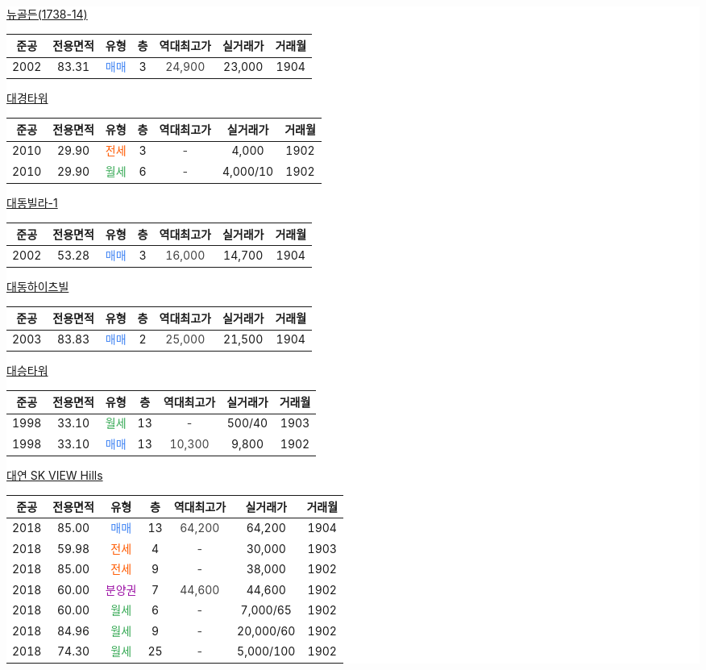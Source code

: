 [뉴골든(1738-14)](https://search.naver.com/search.naver?query=%EB%B6%80%EC%82%B0%EA%B4%91%EC%97%AD%EC%8B%9C+%EB%82%A8%EA%B5%AC+%EB%8C%80%EC%97%B0%EB%8F%99+%EB%89%B4%EA%B3%A8%EB%93%A0%281738-14%29)

|준공|전용면적|유형|층|역대최고가|실거래가|거래월|
|:---:|:---:|:---:|:---:|:---:|:---:|:---:|
|2002|83.31|<span style="color:#4285f3">매매</span>|3|<span style="color:#444444">24,900</span>|23,000|1904|

[대경타워](https://search.naver.com/search.naver?query=%EB%B6%80%EC%82%B0%EA%B4%91%EC%97%AD%EC%8B%9C+%EB%82%A8%EA%B5%AC+%EB%8C%80%EC%97%B0%EB%8F%99+%EB%8C%80%EA%B2%BD%ED%83%80%EC%9B%8C)

|준공|전용면적|유형|층|역대최고가|실거래가|거래월|
|:---:|:---:|:---:|:---:|:---:|:---:|:---:|
|2010|29.90|<span style="color:#ff5a00">전세</span>|3|<span style="color:#444444">-</span>|4,000|1902|
|2010|29.90|<span style="color:#34a853">월세</span>|6|<span style="color:#444444">-</span>|4,000/10|1902|

[대동빌라-1](https://search.naver.com/search.naver?query=%EB%B6%80%EC%82%B0%EA%B4%91%EC%97%AD%EC%8B%9C+%EB%82%A8%EA%B5%AC+%EB%8C%80%EC%97%B0%EB%8F%99+%EB%8C%80%EB%8F%99%EB%B9%8C%EB%9D%BC-1)

|준공|전용면적|유형|층|역대최고가|실거래가|거래월|
|:---:|:---:|:---:|:---:|:---:|:---:|:---:|
|2002|53.28|<span style="color:#4285f3">매매</span>|3|<span style="color:#444444">16,000</span>|14,700|1904|

[대동하이츠빌](https://search.naver.com/search.naver?query=%EB%B6%80%EC%82%B0%EA%B4%91%EC%97%AD%EC%8B%9C+%EB%82%A8%EA%B5%AC+%EB%8C%80%EC%97%B0%EB%8F%99+%EB%8C%80%EB%8F%99%ED%95%98%EC%9D%B4%EC%B8%A0%EB%B9%8C)

|준공|전용면적|유형|층|역대최고가|실거래가|거래월|
|:---:|:---:|:---:|:---:|:---:|:---:|:---:|
|2003|83.83|<span style="color:#4285f3">매매</span>|2|<span style="color:#444444">25,000</span>|21,500|1904|

[대승타워](https://search.naver.com/search.naver?query=%EB%B6%80%EC%82%B0%EA%B4%91%EC%97%AD%EC%8B%9C+%EB%82%A8%EA%B5%AC+%EB%8C%80%EC%97%B0%EB%8F%99+%EB%8C%80%EC%8A%B9%ED%83%80%EC%9B%8C)

|준공|전용면적|유형|층|역대최고가|실거래가|거래월|
|:---:|:---:|:---:|:---:|:---:|:---:|:---:|
|1998|33.10|<span style="color:#34a853">월세</span>|13|<span style="color:#444444">-</span>|500/40|1903|
|1998|33.10|<span style="color:#4285f3">매매</span>|13|<span style="color:#444444">10,300</span>|9,800|1902|

[대연 SK VIEW Hills](https://search.naver.com/search.naver?query=%EB%B6%80%EC%82%B0%EA%B4%91%EC%97%AD%EC%8B%9C+%EB%82%A8%EA%B5%AC+%EB%8C%80%EC%97%B0%EB%8F%99+%EB%8C%80%EC%97%B0+SK+VIEW+Hills)

|준공|전용면적|유형|층|역대최고가|실거래가|거래월|
|:---:|:---:|:---:|:---:|:---:|:---:|:---:|
|2018|85.00|<span style="color:#4285f3">매매</span>|13|<span style="color:#444444">64,200</span>|64,200|1904|
|2018|59.98|<span style="color:#ff5a00">전세</span>|4|<span style="color:#444444">-</span>|30,000|1903|
|2018|85.00|<span style="color:#ff5a00">전세</span>|9|<span style="color:#444444">-</span>|38,000|1902|
|2018|60.00|<span style="color:#9C11A5">분양권</span>|7|<span style="color:#444444">44,600</span>|44,600|1902|
|2018|60.00|<span style="color:#34a853">월세</span>|6|<span style="color:#444444">-</span>|7,000/65|1902|
|2018|84.96|<span style="color:#34a853">월세</span>|9|<span style="color:#444444">-</span>|20,000/60|1902|
|2018|74.30|<span style="color:#34a853">월세</span>|25|<span style="color:#444444">-</span>|5,000/100|1902|
